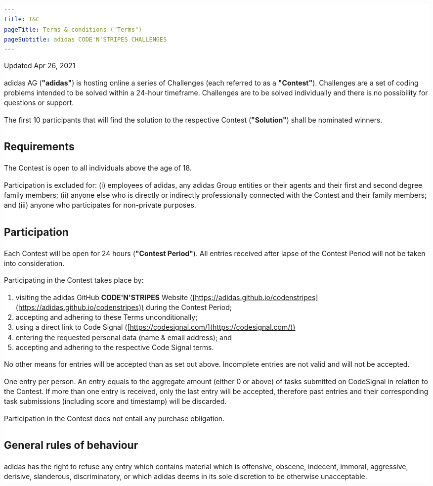```yaml
---
title: T&C
pageTitle: Terms & conditions ("Terms")
pageSubtitle: adidas CODE'N'STRIPES CHALLENGES
---
```


Updated Apr 26, 2021

adidas AG (**"adidas"**) is hosting online a series of Challenges (each referred to as a **"Contest"**). Challenges are a set of coding problems intended to be solved within a 24-hour timeframe. Challenges are to be solved individually and there is no possibility for questions or support.

The first 10 participants that will find the solution to the respective Contest (**"Solution"**) shall be nominated winners.

## Requirements

The Contest is open to all individuals above the age of 18.

Participation is excluded for: (i) employees of adidas, any adidas Group entities or their agents and their first and second degree family members; (ii) anyone else who is directly or indirectly professionally connected with the Contest and their family members; and (iii) anyone who participates for non-private purposes.

## Participation



Each Contest will be open for 24 hours <dates /> (**"Contest Period"**). All entries received after lapse of the Contest Period will not be taken into consideration.

Participating in the Contest takes place by:

1. visiting the adidas GitHub **CODE'N'STRIPES** Website ([https://adidas.github.io/codenstripes](https://adidas.github.io/codenstripes)) during the Contest Period;
1. accepting and adhering to these Terms unconditionally;
1. using a direct link to Code Signal ([https://codesignal.com/](https://codesignal.com/))
1. entering the requested personal data (name & email address); and
1. accepting and adhering to the respective Code Signal terms.

No other means for entries will be accepted than as set out above. Incomplete entries are not valid and will not be accepted.

One entry per person. An entry equals to the aggregate amount (either 0 or above) of tasks submitted on CodeSignal in relation to the Contest. If more than one entry is received, only the last entry will be accepted, therefore past entries and their corresponding task submissions (including score and timestamp) will be discarded.

Participation in the Contest does not entail any purchase obligation.

## General rules of behaviour

adidas has the right to refuse any entry which contains material which is offensive, obscene, indecent, immoral, aggressive, derisive, slanderous, discriminatory, or which adidas deems in its sole discretion to be otherwise unacceptable.
